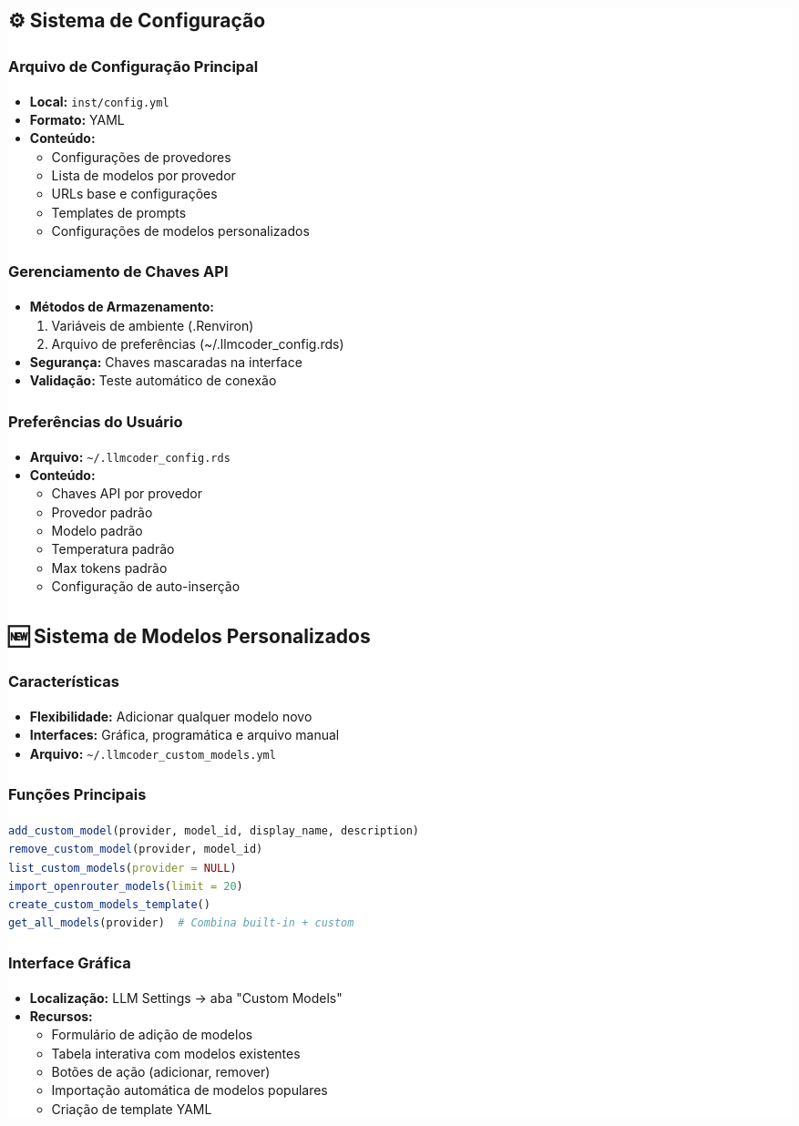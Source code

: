 ## ⚙️ Sistema de Configuração

### Arquivo de Configuração Principal
- **Local:** `inst/config.yml`
- **Formato:** YAML
- **Conteúdo:**
  - Configurações de provedores
  - Lista de modelos por provedor
  - URLs base e configurações
  - Templates de prompts
  - Configurações de modelos personalizados

### Gerenciamento de Chaves API
- **Métodos de Armazenamento:**
  1. Variáveis de ambiente (.Renviron)
  2. Arquivo de preferências (~/.llmcoder_config.rds)
- **Segurança:** Chaves mascaradas na interface
- **Validação:** Teste automático de conexão

### Preferências do Usuário
- **Arquivo:** `~/.llmcoder_config.rds`
- **Conteúdo:**
  - Chaves API por provedor
  - Provedor padrão
  - Modelo padrão
  - Temperatura padrão
  - Max tokens padrão
  - Configuração de auto-inserção

## 🆕 Sistema de Modelos Personalizados

### Características
- **Flexibilidade:** Adicionar qualquer modelo novo
- **Interfaces:** Gráfica, programática e arquivo manual
- **Arquivo:** `~/.llmcoder_custom_models.yml`

### Funções Principais
```r
add_custom_model(provider, model_id, display_name, description)
remove_custom_model(provider, model_id)
list_custom_models(provider = NULL)
import_openrouter_models(limit = 20)
create_custom_models_template()
get_all_models(provider)  # Combina built-in + custom
```

### Interface Gráfica
- **Localização:** LLM Settings → aba "Custom Models"
- **Recursos:**
  - Formulário de adição de modelos
  - Tabela interativa com modelos existentes
  - Botões de ação (adicionar, remover)
  - Importação automática de modelos populares
  - Criação de template YAML
